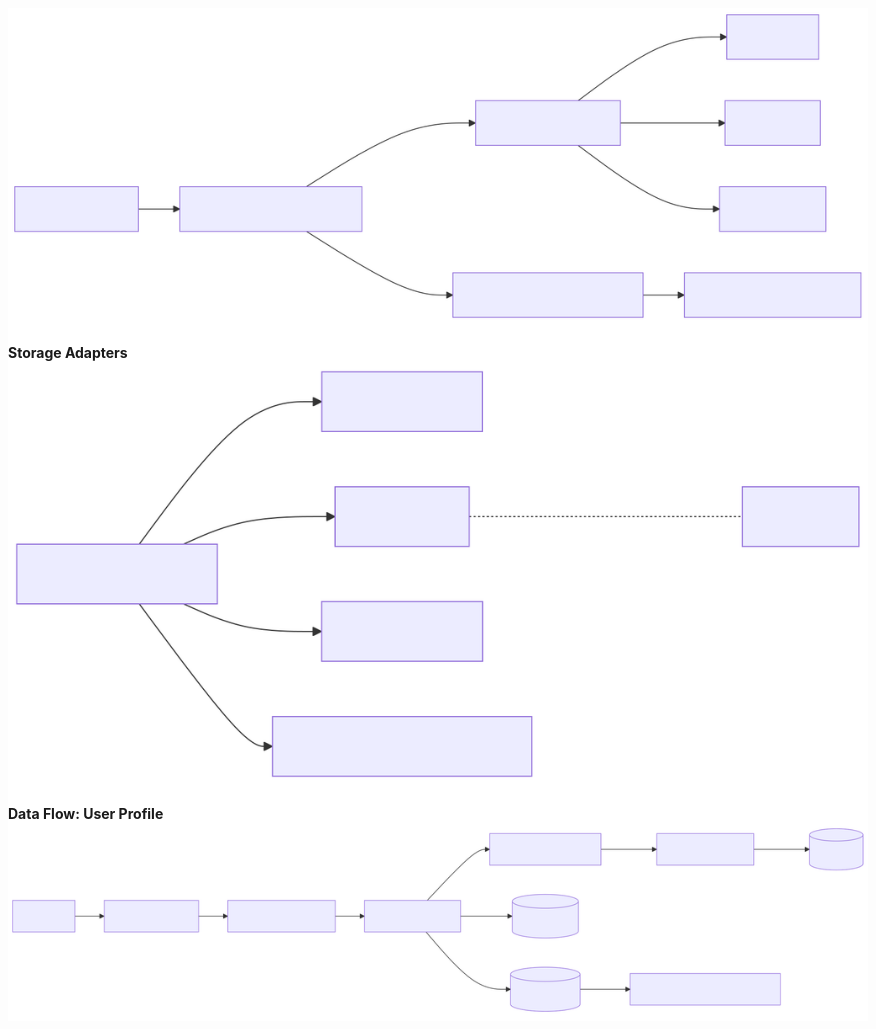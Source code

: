 ![Observability Pipeline (OTel → OTLP)](diagrams/svg/observability_pipeline.svg)

**Storage Adapters**
![Storage Adapters](diagrams/svg/storage_adapters.svg)

**Data Flow: User Profile**
![Data Flow: User Profile](diagrams/svg/data_flow_user_profile.svg)
